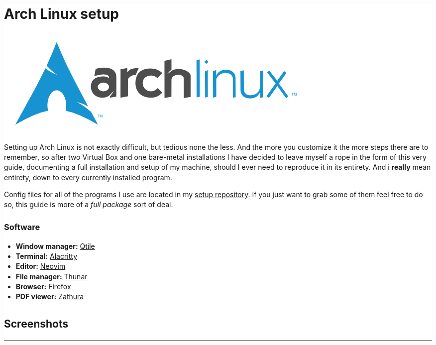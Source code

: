 # Arch Linux setup
![Arch Linux logo](./img/arch.png)

Setting up Arch Linux is not exactly difficult, but tedious none the less. And the more you customize it the more steps
there are to remember, so after two Virtual Box and one bare-metal installations I have decided to leave myself a rope
in the form of this very guide, documenting a full installation and setup of my machine, should I ever need to reproduce
it in its entirety. And i **really** mean entirety, down to every currently installed program.

Config files for all of the programs I use are located in my [setup
repository](https://github.com/piotr-machura/arch-setup). If you just want to grab some of them feel free to do so, this
guide is more of a *full package* sort of deal.

### Software
- **Window manager:** [Qtile](http://www.qtile.org/)  
- **Terminal:** [Alacritty](https://github.com/alacritty/alacritty)
- **Editor:** [Neovim](https://neovim.io/)
- **File manager:** [Thunar](https://docs.xfce.org/xfce/thunar/start)
- **Browser:** [Firefox](https://www.mozilla.org/en-US/firefox/new/)
- **PDF viewer:** [Zathura](https://pwmt.org/projects/zathura/)

## Screenshots

***
